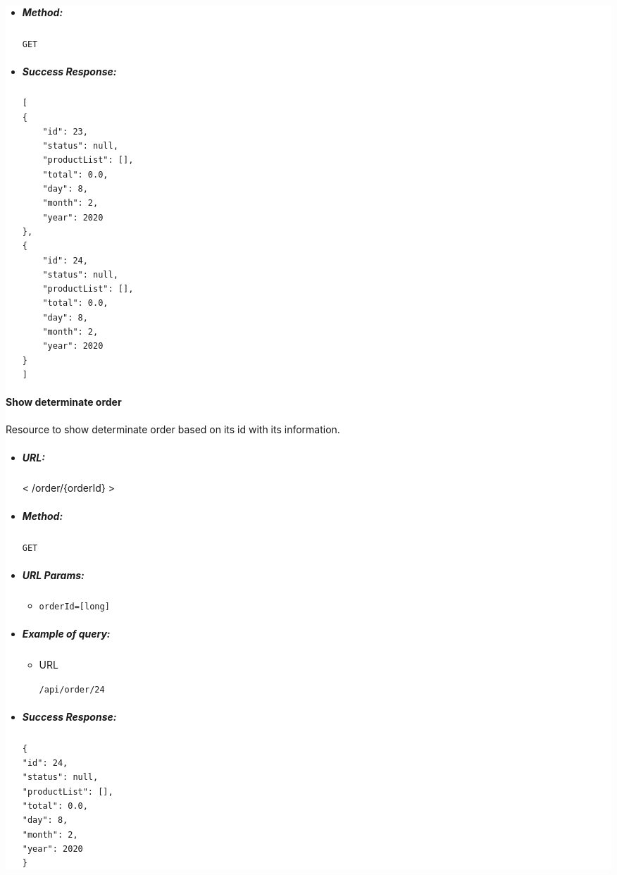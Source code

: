 * ##### Method:

	`GET`

* ##### Success Response:

	```
  [
    {
        "id": 23,
        "status": null,
        "productList": [],
        "total": 0.0,
        "day": 8,
        "month": 2,
        "year": 2020
    },
    {
        "id": 24,
        "status": null,
        "productList": [],
        "total": 0.0,
        "day": 8,
        "month": 2,
        "year": 2020
    }
  ]
  ```
  
#### Show determinate order

Resource to show determinate order based on its id with its information.

* ##### URL:

	< /order/{orderId} >

* ##### Method:

	`GET`
  
* ##### URL Params:
   * `orderId=[long]`
	
* ##### Example of query:

	* URL
		
		`/api/order/24`

* ##### Success Response:

	```
  {
    "id": 24,
    "status": null,
    "productList": [],
    "total": 0.0,
    "day": 8,
    "month": 2,
    "year": 2020
  }
  ```
  